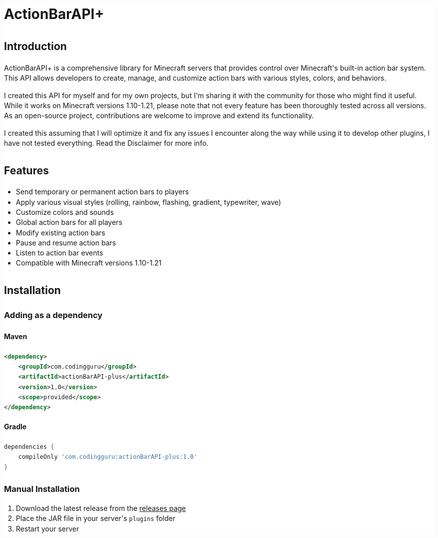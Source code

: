 # ActionBarAPI+

## Introduction
ActionBarAPI+ is a comprehensive library for Minecraft servers that provides control over Minecraft's built-in action bar system. This API allows developers to create, manage, and customize action bars with various styles, colors, and behaviors.

I created this API for myself and for my own projects, but I'm sharing it with the community for those who might find it useful. While it works on Minecraft versions 1.10-1.21, please note that not every feature has been thoroughly tested across all versions. As an open-source project, contributions are welcome to improve and extend its functionality.

I created this assuming that I will optimize it and fix any issues I encounter along the way while using it to develop other plugins, I have not tested everything. Read the Disclaimer for more info.

## Features
- Send temporary or permanent action bars to players
- Apply various visual styles (rolling, rainbow, flashing, gradient, typewriter, wave)
- Customize colors and sounds
- Global action bars for all players
- Modify existing action bars
- Pause and resume action bars
- Listen to action bar events
- Compatible with Minecraft versions 1.10-1.21

## Installation

### Adding as a dependency
#### Maven
```xml
<dependency>
    <groupId>com.codingguru</groupId>
    <artifactId>actionBarAPI-plus</artifactId>
    <version>1.0</version>
    <scope>provided</scope>
</dependency>
```

#### Gradle
```groovy
dependencies {
    compileOnly 'com.codingguru:actionBarAPI-plus:1.0'
}
```

### Manual Installation
1. Download the latest release from the [releases page](https://github.com/yourusername/ActionBarAPI-Plus/releases)
2. Place the JAR file in your server's `plugins` folder
3. Restart your server
